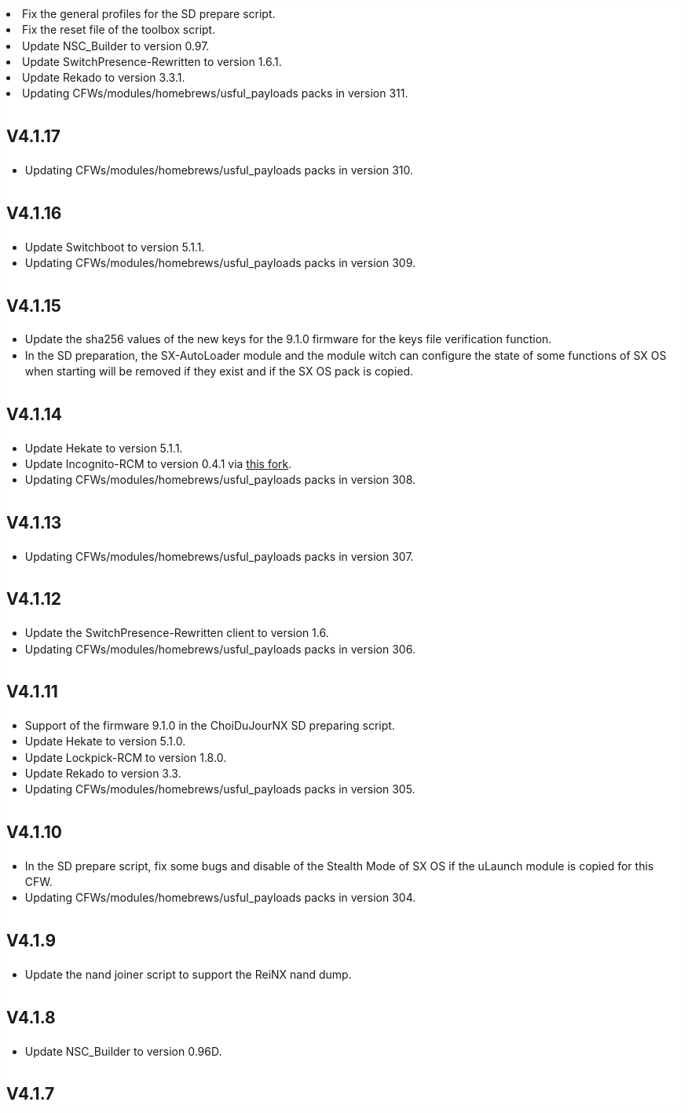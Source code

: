 <li>Fix the general profiles  for the SD prepare script.</li>
<li>Fix the reset file of the toolbox script.</li>
<li>Update NSC_Builder to version 0.97.</li>
<li>Update SwitchPresence-Rewritten to version 1.6.1.</li>
<li>Update Rekado to version 3.3.1.</li>
<li> Updating CFWs/modules/homebrews/usful_payloads packs in version 311.</li>
</ul>
<h2>V4.1.17</h2>
<ul>
<li> Updating CFWs/modules/homebrews/usful_payloads packs in version 310.</li>
</ul>
<h2>V4.1.16</h2>
<ul>
<li>Update Switchboot to version 5.1.1.</li>
<li> Updating CFWs/modules/homebrews/usful_payloads packs in version 309.</li>
</ul>
<h2>V4.1.15</h2>
<ul>
<li>Update the  sha256 values of the  new keys for the 9.1.0 firmware for the keys file verification function.</li>
<li>In the SD preparation, the SX-AutoLoader module and the module witch can configure the state of some functions of SX OS when starting will be removed if they exist and if the SX OS pack is copied.</li>
</ul>
<h2>V4.1.14</h2>
<ul>
<li>Update Hekate to version 5.1.1.</li>
<li>Update Incognito-RCM to version 0.4.1 via <a target="_blank" href="https://github.com/borntohonk/Incognito_RCM/releases">this fork</a>.</li>
<li> Updating CFWs/modules/homebrews/usful_payloads packs in version 308.</li>
</ul>
<h2>V4.1.13</h2>
<ul>
<li> Updating CFWs/modules/homebrews/usful_payloads packs in version 307.</li>
</ul>
<h2>V4.1.12</h2>
<ul>
<li>Update the  SwitchPresence-Rewritten client to version 1.6.</li>
<li> Updating CFWs/modules/homebrews/usful_payloads packs in version 306.</li>
</ul>
<h2>V4.1.11</h2>
<ul>
<li>Support of the firmware 9.1.0 in the ChoiDuJourNX SD preparing script.</li>
<li>Update Hekate to version 5.1.0.</li>
<li>Update Lockpick-RCM to version 1.8.0.</li>
<li>Update Rekado to version 3.3.</li>
<li> Updating CFWs/modules/homebrews/usful_payloads packs in version 305.</li>
</ul>
<h2>V4.1.10</h2>
<ul>
<li>In the SD prepare script, fix some bugs and disable of the  Stealth Mode of SX OS if the uLaunch module is copied for this CFW.</li>
<li> Updating CFWs/modules/homebrews/usful_payloads packs in version 304.</li>
</ul>
<h2>V4.1.9</h2>
<ul>
<li>Update the nand joiner script to support the ReiNX nand dump.</li>
</ul>
<h2>V4.1.8</h2>
<ul>
<li>Update NSC_Builder to version 0.96D.</li>
</ul>
<h2>V4.1.7</h2>
<ul>
